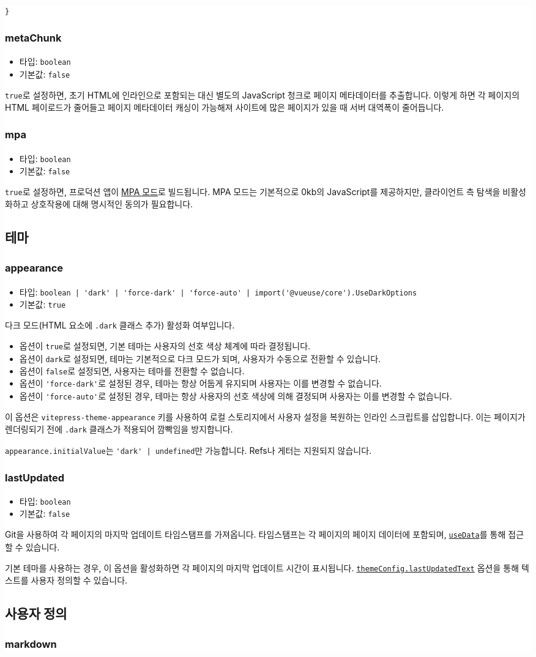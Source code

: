 ```ts
}
```

### metaChunk <Badge type="warning" text="실험적" />

- 타입: `boolean`
- 기본값: `false`

`true`로 설정하면, 초기 HTML에 인라인으로 포함되는 대신 별도의 JavaScript 청크로 페이지 메타데이터를 추출합니다. 이렇게 하면 각 페이지의 HTML 페이로드가 줄어들고 페이지 메타데이터 캐싱이 가능해져 사이트에 많은 페이지가 있을 때 서버 대역폭이 줄어듭니다.

### mpa <Badge type="warning" text="실험적" />

- 타입: `boolean`
- 기본값: `false`

`true`로 설정하면, 프로덕션 앱이 [MPA 모드](../guide/mpa-mode)로 빌드됩니다. MPA 모드는 기본적으로 0kb의 JavaScript를 제공하지만, 클라이언트 측 탐색을 비활성화하고 상호작용에 대해 명시적인 동의가 필요합니다.

## 테마

### appearance

- 타입: `boolean | 'dark' | 'force-dark' | 'force-auto' | import('@vueuse/core').UseDarkOptions`
- 기본값: `true`

다크 모드(HTML 요소에 `.dark` 클래스 추가) 활성화 여부입니다.

- 옵션이 `true`로 설정되면, 기본 테마는 사용자의 선호 색상 체계에 따라 결정됩니다.
- 옵션이 `dark`로 설정되면, 테마는 기본적으로 다크 모드가 되며, 사용자가 수동으로 전환할 수 있습니다.
- 옵션이 `false`로 설정되면, 사용자는 테마를 전환할 수 없습니다.
- 옵션이 `'force-dark'`로 설정된 경우, 테마는 항상 어둡게 유지되며 사용자는 이를 변경할 수 없습니다.
- 옵션이 `'force-auto'`로 설정된 경우, 테마는 항상 사용자의 선호 색상에 의해 결정되며 사용자는 이를 변경할 수 없습니다.

이 옵션은 `vitepress-theme-appearance` 키를 사용하여 로컬 스토리지에서 사용자 설정을 복원하는 인라인 스크립트를 삽입합니다. 이는 페이지가 렌더링되기 전에 `.dark` 클래스가 적용되어 깜빡임을 방지합니다.

`appearance.initialValue`는 `'dark' | undefined`만 가능합니다. Refs나 게터는 지원되지 않습니다.

### lastUpdated

- 타입: `boolean`
- 기본값: `false`

Git을 사용하여 각 페이지의 마지막 업데이트 타임스탬프를 가져옵니다. 타임스탬프는 각 페이지의 페이지 데이터에 포함되며, [`useData`](./runtime-api#usedata)를 통해 접근할 수 있습니다.

기본 테마를 사용하는 경우, 이 옵션을 활성화하면 각 페이지의 마지막 업데이트 시간이 표시됩니다. [`themeConfig.lastUpdatedText`](./default-theme-config#lastupdatedtext) 옵션을 통해 텍스트를 사용자 정의할 수 있습니다.

## 사용자 정의

### markdown
